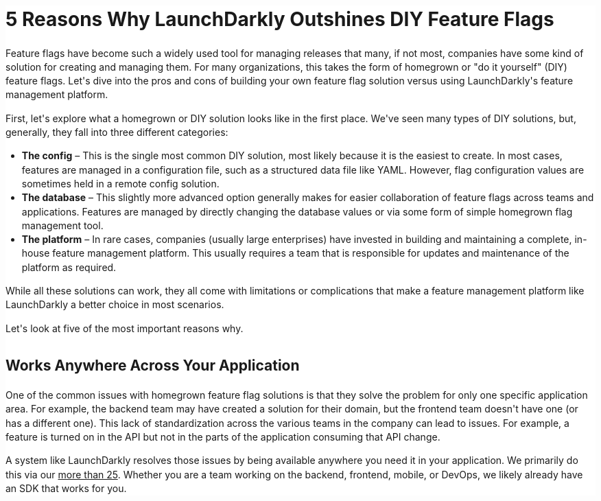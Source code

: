 # 5 Reasons Why LaunchDarkly Outshines DIY Feature Flags

Feature flags have become such a widely used tool for managing releases that many, if not most, companies have some kind of solution for creating and managing them. For many organizations, this takes the form of homegrown or "do it yourself" (DIY) feature flags. Let's dive into the pros and cons of building your own feature flag solution versus using LaunchDarkly's feature management platform.

First, let's explore what a homegrown or DIY solution looks like in the first place. We've seen many types of DIY solutions, but, generally, they fall into three different categories:

* **The config** – This is the single most common DIY solution, most likely because it is the easiest to create. In most cases, features are managed in a configuration file, such as a structured data file like YAML. However, flag configuration values are sometimes held in a remote config solution.
* **The database** – This slightly more advanced option generally makes for easier collaboration of feature flags across teams and applications. Features are managed by directly changing the database values or via some form of simple homegrown flag management tool. 
* **The platform** – In rare cases, companies (usually large enterprises) have invested in building and maintaining a complete, in-house feature management platform. This usually requires a team that is responsible for updates and maintenance of the platform as required.

While all these solutions can work, they all come with limitations or complications that make a feature management platform like LaunchDarkly a better choice in most scenarios.

Let's look at five of the most important reasons why.

## Works Anywhere Across Your Application

One of the common issues with homegrown feature flag solutions is that they solve the problem for only one specific application area. For example, the backend team may have created a solution for their domain, but the frontend team doesn't have one (or has a different one). This lack of standardization across the various teams in the company can lead to issues. For example, a feature is turned on in the API but not in the parts of the application consuming that API change.

A system like LaunchDarkly resolves those issues by being available anywhere you need it in your application. We primarily do this via our [more than 25](https://launchdarkly.com/features/sdk/). Whether you are a team working on the backend, frontend, mobile, or DevOps, we likely already have an SDK that works for you.
